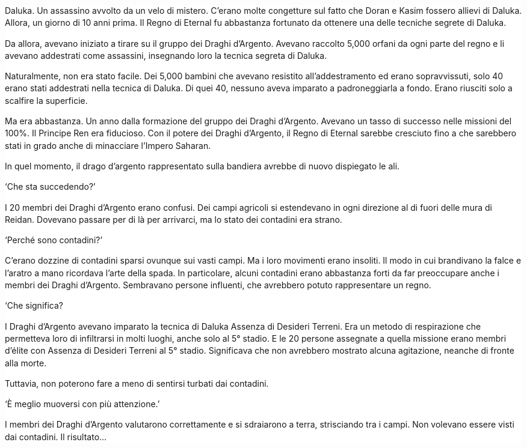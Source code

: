 
Daluka. Un assassino avvolto da un velo di mistero. C’erano molte congetture sul fatto che Doran e Kasim fossero allievi di Daluka. Allora, un giorno di 10 anni prima. Il Regno di Eternal fu abbastanza fortunato da ottenere una delle tecniche segrete di Daluka.


Da allora, avevano iniziato a tirare su il gruppo dei Draghi d’Argento. Avevano raccolto 5,000 orfani da ogni parte del regno e li avevano addestrati come assassini, insegnando loro la tecnica segreta di Daluka.


Naturalmente, non era stato facile. Dei 5,000 bambini che avevano resistito all’addestramento ed erano sopravvissuti, solo 40 erano stati addestrati nella tecnica di Daluka. Di quei 40, nessuno aveva imparato a padroneggiarla a fondo. Erano riusciti solo a scalfire la superficie. 


Ma era abbastanza. Un anno dalla formazione del gruppo dei Draghi d’Argento. Avevano un tasso di successo nelle missioni del 100%. Il Principe Ren era fiducioso. Con il potere dei Draghi d’Argento, il Regno di Eternal sarebbe cresciuto fino a che sarebbero stati in grado anche di minacciare l’Impero Saharan.


In quel momento, il drago d’argento rappresentato sulla bandiera avrebbe di nuovo dispiegato le ali.


‘Che sta succedendo?’


I 20 membri dei Draghi d’Argento erano confusi. Dei campi agricoli si estendevano in ogni direzione al di fuori delle mura di Reidan. Dovevano passare per di là per arrivarci, ma lo stato dei contadini era strano.


‘Perché sono contadini?’


C’erano dozzine di contadini sparsi ovunque sui vasti campi. Ma i loro movimenti erano insoliti.                                                       Il modo in cui brandivano la falce e l’aratro a mano ricordava l’arte della spada. In particolare, alcuni contadini erano abbastanza forti da far preoccupare anche i membri dei Draghi d’Argento. Sembravano persone influenti, che avrebbero potuto rappresentare un regno.


‘Che significa?


I Draghi d’Argento avevano imparato la tecnica di Daluka Assenza di Desideri Terreni. Era un metodo di respirazione che permetteva loro di infiltrarsi in molti luoghi, anche solo al 5° stadio.               E le 20 persone assegnate a quella missione erano membri d’élite con Assenza di Desideri Terreni al 5° stadio. Significava che non avrebbero mostrato alcuna agitazione, neanche di fronte alla morte.


Tuttavia, non poterono fare a meno di sentirsi turbati dai contadini.


‘È meglio muoversi con più attenzione.’


I membri dei Draghi d’Argento valutarono correttamente e si sdraiarono a terra, strisciando tra i campi. Non volevano essere visti dai contadini. Il risultato…

